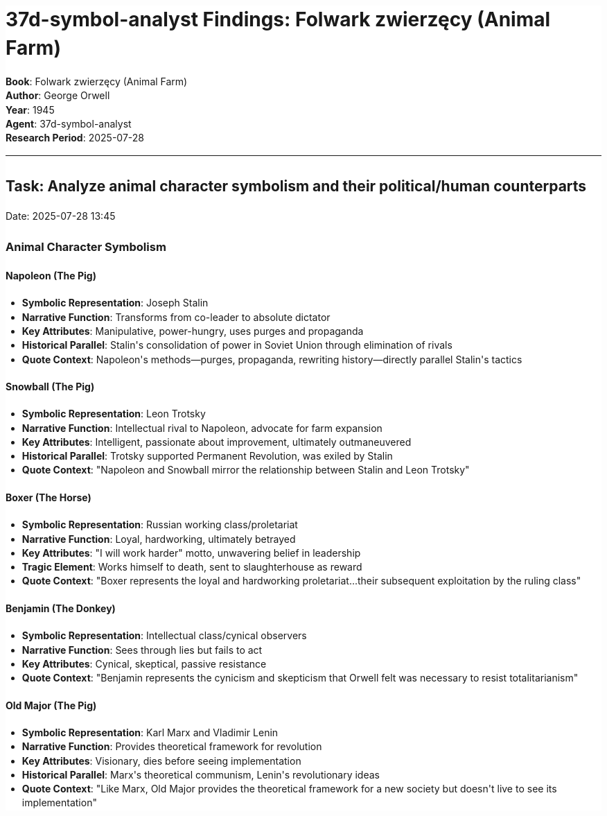 # 37d-symbol-analyst Findings: Folwark zwierzęcy (Animal Farm)

**Book**: Folwark zwierzęcy (Animal Farm)  
**Author**: George Orwell  
**Year**: 1945  
**Agent**: 37d-symbol-analyst  
**Research Period**: 2025-07-28  

---

## Task: Analyze animal character symbolism and their political/human counterparts
Date: 2025-07-28 13:45

### Animal Character Symbolism

#### Napoleon (The Pig)
- **Symbolic Representation**: Joseph Stalin
- **Narrative Function**: Transforms from co-leader to absolute dictator
- **Key Attributes**: Manipulative, power-hungry, uses purges and propaganda
- **Historical Parallel**: Stalin's consolidation of power in Soviet Union through elimination of rivals
- **Quote Context**: Napoleon's methods—purges, propaganda, rewriting history—directly parallel Stalin's tactics

#### Snowball (The Pig)
- **Symbolic Representation**: Leon Trotsky
- **Narrative Function**: Intellectual rival to Napoleon, advocate for farm expansion
- **Key Attributes**: Intelligent, passionate about improvement, ultimately outmaneuvered
- **Historical Parallel**: Trotsky supported Permanent Revolution, was exiled by Stalin
- **Quote Context**: "Napoleon and Snowball mirror the relationship between Stalin and Leon Trotsky"

#### Boxer (The Horse)
- **Symbolic Representation**: Russian working class/proletariat
- **Narrative Function**: Loyal, hardworking, ultimately betrayed
- **Key Attributes**: "I will work harder" motto, unwavering belief in leadership
- **Tragic Element**: Works himself to death, sent to slaughterhouse as reward
- **Quote Context**: "Boxer represents the loyal and hardworking proletariat...their subsequent exploitation by the ruling class"

#### Benjamin (The Donkey)
- **Symbolic Representation**: Intellectual class/cynical observers
- **Narrative Function**: Sees through lies but fails to act
- **Key Attributes**: Cynical, skeptical, passive resistance
- **Quote Context**: "Benjamin represents the cynicism and skepticism that Orwell felt was necessary to resist totalitarianism"

#### Old Major (The Pig)
- **Symbolic Representation**: Karl Marx and Vladimir Lenin
- **Narrative Function**: Provides theoretical framework for revolution
- **Key Attributes**: Visionary, dies before seeing implementation
- **Historical Parallel**: Marx's theoretical communism, Lenin's revolutionary ideas
- **Quote Context**: "Like Marx, Old Major provides the theoretical framework for a new society but doesn't live to see its implementation"
